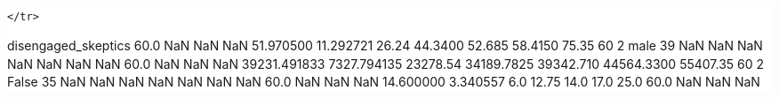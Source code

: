     </tr>
  </thead>
  <tbody>
    <tr>
      <th>disengaged_skeptics</th>
      <td>60.0</td>
      <td>NaN</td>
      <td>NaN</td>
      <td>NaN</td>
      <td>51.970500</td>
      <td>11.292721</td>
      <td>26.24</td>
      <td>44.3400</td>
      <td>52.685</td>
      <td>58.4150</td>
      <td>75.35</td>
      <td>60</td>
      <td>2</td>
      <td>male</td>
      <td>39</td>
      <td>NaN</td>
      <td>NaN</td>
      <td>NaN</td>
      <td>NaN</td>
      <td>NaN</td>
      <td>NaN</td>
      <td>NaN</td>
      <td>60.0</td>
      <td>NaN</td>
      <td>NaN</td>
      <td>NaN</td>
      <td>39231.491833</td>
      <td>7327.794135</td>
      <td>23278.54</td>
      <td>34189.7825</td>
      <td>39342.710</td>
      <td>44564.3300</td>
      <td>55407.35</td>
      <td>60</td>
      <td>2</td>
      <td>False</td>
      <td>35</td>
      <td>NaN</td>
      <td>NaN</td>
      <td>NaN</td>
      <td>NaN</td>
      <td>NaN</td>
      <td>NaN</td>
      <td>NaN</td>
      <td>60.0</td>
      <td>NaN</td>
      <td>NaN</td>
      <td>NaN</td>
      <td>14.600000</td>
      <td>3.340557</td>
      <td>6.0</td>
      <td>12.75</td>
      <td>14.0</td>
      <td>17.0</td>
      <td>25.0</td>
      <td>60.0</td>
      <td>NaN</td>
      <td>NaN</td>
      <td>NaN</td>